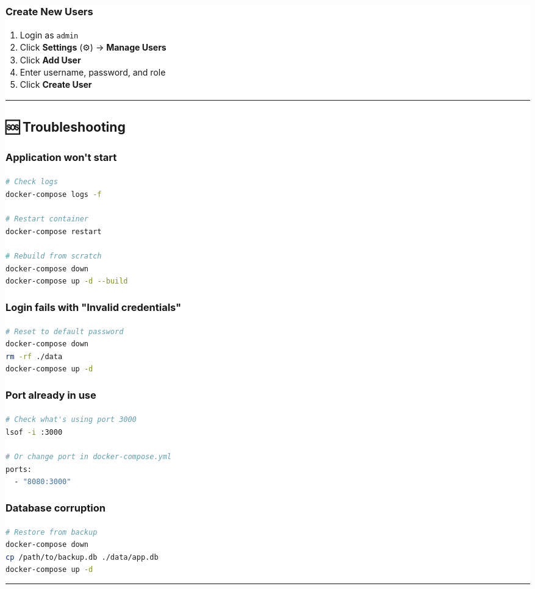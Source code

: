 ### Create New Users

1. Login as `admin`
2. Click **Settings** (⚙️) → **Manage Users**
3. Click **Add User**
4. Enter username, password, and role
5. Click **Create User**

---

## 🆘 Troubleshooting

### Application won't start

```bash
# Check logs
docker-compose logs -f

# Restart container
docker-compose restart

# Rebuild from scratch
docker-compose down
docker-compose up -d --build
```

### Login fails with "Invalid credentials"

```bash
# Reset to default password
docker-compose down
rm -rf ./data
docker-compose up -d
```

### Port already in use

```bash
# Check what's using port 3000
lsof -i :3000

# Or change port in docker-compose.yml
ports:
  - "8080:3000"
```

### Database corruption

```bash
# Restore from backup
docker-compose down
cp /path/to/backup.db ./data/app.db
docker-compose up -d
```

---